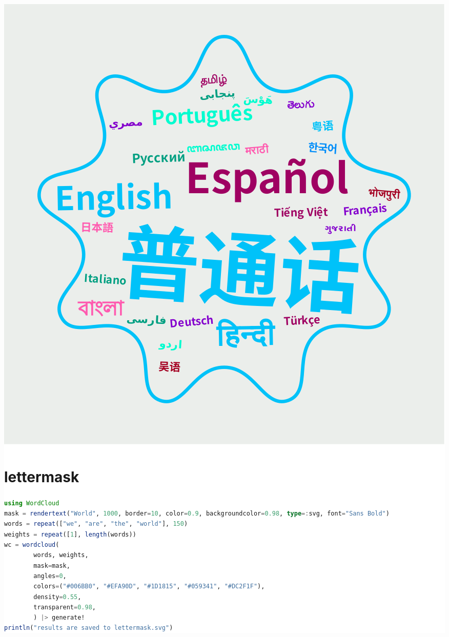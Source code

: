 ```julia
```  
![](languages.svg)  
# lettermask
```julia
using WordCloud
mask = rendertext("World", 1000, border=10, color=0.9, backgroundcolor=0.98, type=:svg, font="Sans Bold")
words = repeat(["we", "are", "the", "world"], 150)
weights = repeat([1], length(words))
wc = wordcloud(
        words, weights, 
        mask=mask,
        angles=0,
        colors=("#006BB0", "#EFA90D", "#1D1815", "#059341", "#DC2F1F"),
        density=0.55,
        transparent=0.98,
        ) |> generate!
println("results are saved to lettermask.svg")
```